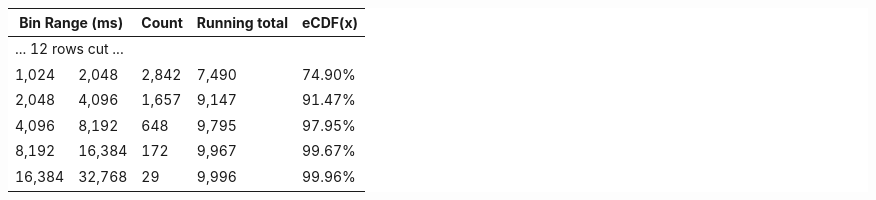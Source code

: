 
<table class="table">
<thead>
<tr>
<th class="text-center" colspan=2>Bin Range (ms)</th>
<th class="text-right">Count</th>
<th class="text-right">Running total</th>
<th class="text-right">eCDF(x)</th>
</tr>
</thead>

<tbody>

<tr>
<td class="text-center" colspan=5> ... 12 rows cut ... </td>
</tr>

<tr>
<td class="text-right">1,024</td>
<td class="text-right">2,048</td>
<td class="text-right">2,842</td>
<td class="text-right">7,490</td>
<td class="text-right">74.90%</td>
</tr>

<tr>
<td class="text-right">2,048</td>
<td class="text-right">4,096</td>
<td class="text-right">1,657</td>
<td class="text-right">9,147</td>
<td class="text-right">91.47%</td>
</tr>

<tr>
<td class="text-right">4,096</td>
<td class="text-right">8,192</td>
<td class="text-right">648</td>
<td class="text-right">9,795</td>
<td class="text-right">97.95%</td>
</tr>

<tr>
<td class="text-right">8,192</td>
<td class="text-right">16,384</td>
<td class="text-right">172</td>
<td class="text-right">9,967</td>
<td class="text-right">99.67%</td>
</tr>

<tr>
<td class="text-right">16,384</td>
<td class="text-right">32,768</td>
<td class="text-right">29</td>
<td class="text-right">9,996</td>
<td class="text-right">99.96%</td>
</tr>
</tbody>
</table>
